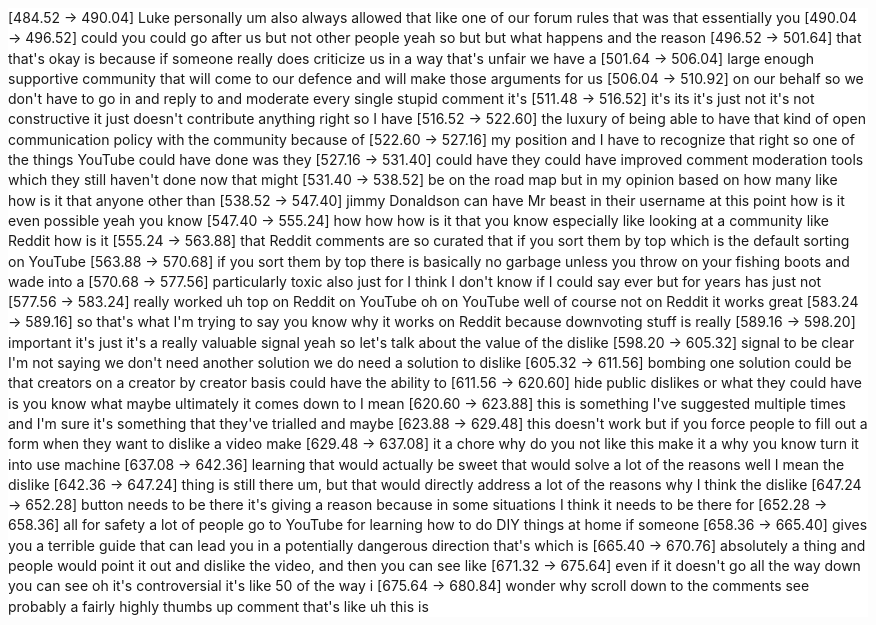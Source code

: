 [484.52 → 490.04] Luke personally um also always allowed that like one of our forum rules that was that essentially you
[490.04 → 496.52] could you could go after us but not other people yeah so but but what happens and the reason
[496.52 → 501.64] that that's okay is because if someone really does criticize us in a way that's unfair we have a
[501.64 → 506.04] large enough supportive community that will come to our defence and will make those arguments for us
[506.04 → 510.92] on our behalf so we don't have to go in and reply to and moderate every single stupid comment it's
[511.48 → 516.52] it's its it's just not it's not constructive it just doesn't contribute anything right so I have
[516.52 → 522.60] the luxury of being able to have that kind of open communication policy with the community because of
[522.60 → 527.16] my position and I have to recognize that right so one of the things YouTube could have done was they
[527.16 → 531.40] could have they could have improved comment moderation tools which they still haven't done now that might
[531.40 → 538.52] be on the road map but in my opinion based on how many like how is it that anyone other than
[538.52 → 547.40] jimmy Donaldson can have Mr beast in their username at this point how is it even possible yeah you know
[547.40 → 555.24] how how how is it that you know especially like looking at a community like Reddit how is it
[555.24 → 563.88] that Reddit comments are so curated that if you sort them by top which is the default sorting on YouTube
[563.88 → 570.68] if you sort them by top there is basically no garbage unless you throw on your fishing boots and wade into a
[570.68 → 577.56] particularly toxic also just for I think I don't know if I could say ever but for years has just not
[577.56 → 583.24] really worked uh top on Reddit on YouTube oh on YouTube well of course not on Reddit it works great
[583.24 → 589.16] so that's what I'm trying to say you know why it works on Reddit because downvoting stuff is really
[589.16 → 598.20] important it's just it's a really valuable signal yeah so let's talk about the value of the dislike
[598.20 → 605.32] signal to be clear I'm not saying we don't need another solution we do need a solution to dislike
[605.32 → 611.56] bombing one solution could be that creators on a creator by creator basis could have the ability to
[611.56 → 620.60] hide public dislikes or what they could have is you know what maybe ultimately it comes down to I mean
[620.60 → 623.88] this is something I've suggested multiple times and I'm sure it's something that they've trialled and maybe
[623.88 → 629.48] this doesn't work but if you force people to fill out a form when they want to dislike a video make
[629.48 → 637.08] it a chore why do you not like this make it a why you know turn it into use machine
[637.08 → 642.36] learning that would actually be sweet that would solve a lot of the reasons well I mean the dislike
[642.36 → 647.24] thing is still there um, but that would directly address a lot of the reasons why I think the dislike
[647.24 → 652.28] button needs to be there it's giving a reason because in some situations I think it needs to be there for
[652.28 → 658.36] all for safety a lot of people go to YouTube for learning how to do DIY things at home if someone
[658.36 → 665.40] gives you a terrible guide that can lead you in a potentially dangerous direction that's which is
[665.40 → 670.76] absolutely a thing and people would point it out and dislike the video, and then you can see like
[671.32 → 675.64] even if it doesn't go all the way down you can see oh it's controversial it's like 50 of the way i
[675.64 → 680.84] wonder why scroll down to the comments see probably a fairly highly thumbs up comment that's like uh this is